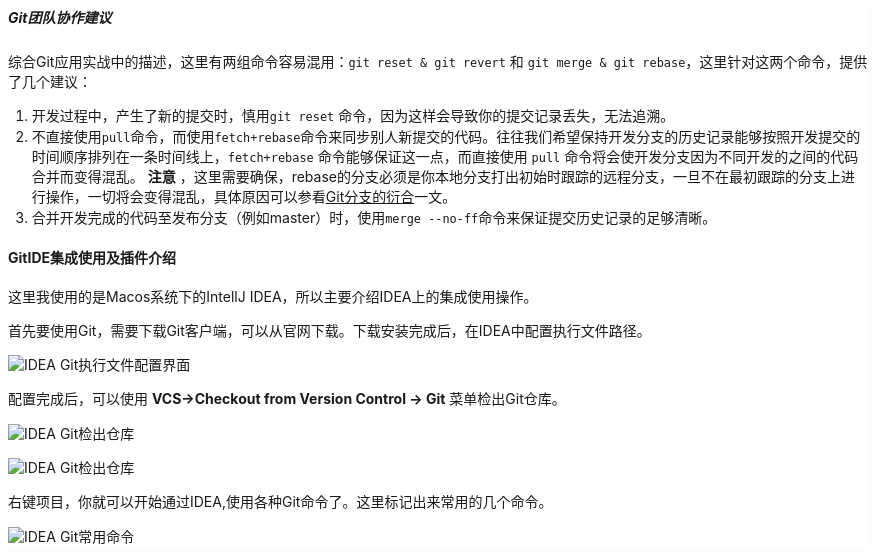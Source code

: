 ##### Git团队协作建议

综合Git应用实战中的描述，这里有两组命令容易混用：`git reset & git revert` 和 `git merge & git rebase`，这里针对这两个命令，提供了几个建议：

1. 开发过程中，产生了新的提交时，慎用`git reset` 命令，因为这样会导致你的提交记录丢失，无法追溯。
2. 不直接使用`pull`命令，而使用`fetch+rebase`命令来同步别人新提交的代码。往往我们希望保持开发分支的历史记录能够按照开发提交的时间顺序排列在一条时间线上，`fetch+rebase` 命令能够保证这一点，而直接使用 `pull` 命令将会使开发分支因为不同开发的之间的代码合并而变得混乱。 **注意** ，这里需要确保，rebase的分支必须是你本地分支打出初始时跟踪的远程分支，一旦不在最初跟踪的分支上进行操作，一切将会变得混乱，具体原因可以参看[Git分支的衍合](https://git-scm.com/book/zh/v1/Git-%E5%88%86%E6%94%AF-%E5%88%86%E6%94%AF%E7%9A%84%E8%A1%8D%E5%90%88)一文。
3. 合并开发完成的代码至发布分支（例如master）时，使用`merge --no-ff`命令来保证提交历史记录的足够清晰。

#### GitIDE集成使用及插件介绍

这里我使用的是Macos系统下的IntellJ IDEA，所以主要介绍IDEA上的集成使用操作。

首先要使用Git，需要下载Git客户端，可以从官网下载。下载安装完成后，在IDEA中配置执行文件路径。

![IDEA Git执行文件配置界面](/uploads/learn/git-07.png)

配置完成后，可以使用 **VCS->Checkout from Version Control -> Git** 菜单检出Git仓库。

![IDEA Git检出仓库](/uploads/learn/git-08.png)

![IDEA Git检出仓库](/uploads/learn/git-09.png)

右键项目，你就可以开始通过IDEA,使用各种Git命令了。这里标记出来常用的几个命令。

![IDEA Git常用命令](/uploads/learn/git-10.png)





